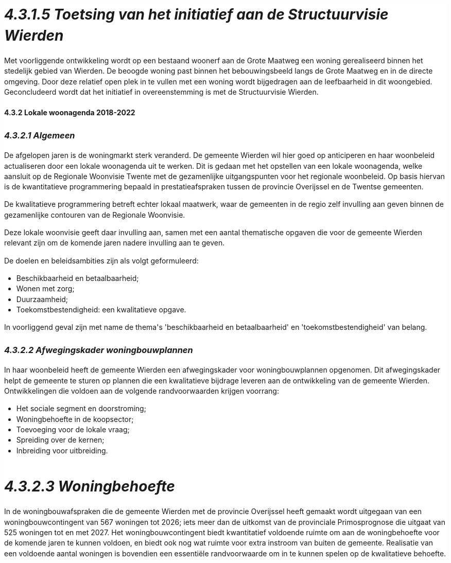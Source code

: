 # *4.3.1.5 Toetsing van het initiatief aan de Structuurvisie Wierden*

Met voorliggende ontwikkeling wordt op een bestaand woonerf aan de Grote Maatweg een woning gerealiseerd binnen het stedelijk gebied van Wierden. De beoogde woning past binnen het bebouwingsbeeld langs de Grote Maatweg en in de directe omgeving. Door deze relatief open plek in te vullen met een woning wordt bijgedragen aan de leefbaarheid in dit woongebied. Geconcludeerd wordt dat het initiatief in overeenstemming is met de Structuurvisie Wierden.

#### **4.3.2 Lokale woonagenda 2018-2022**

### *4.3.2.1 Algemeen*

De afgelopen jaren is de woningmarkt sterk veranderd. De gemeente Wierden wil hier goed op anticiperen en haar woonbeleid actualiseren door een lokale woonagenda uit te werken. Dit is gedaan met het opstellen van een lokale woonagenda, welke aansluit op de Regionale Woonvisie Twente met de gezamenlijke uitgangspunten voor het regionale woonbeleid. Op basis hiervan is de kwantitatieve programmering bepaald in prestatieafspraken tussen de provincie Overijssel en de Twentse gemeenten.

De kwalitatieve programmering betreft echter lokaal maatwerk, waar de gemeenten in de regio zelf invulling aan geven binnen de gezamenlijke contouren van de Regionale Woonvisie.

Deze lokale woonvisie geeft daar invulling aan, samen met een aantal thematische opgaven die voor de gemeente Wierden relevant zijn om de komende jaren nadere invulling aan te geven.

De doelen en beleidsambities zijn als volgt geformuleerd:

- Beschikbaarheid en betaalbaarheid;
- Wonen met zorg;
- Duurzaamheid;
- Toekomstbestendigheid: een kwalitatieve opgave.

In voorliggend geval zijn met name de thema's 'beschikbaarheid en betaalbaarheid' en 'toekomstbestendigheid' van belang.

### *4.3.2.2 Afwegingskader woningbouwplannen*

In haar woonbeleid heeft de gemeente Wierden een afwegingskader voor woningbouwplannen opgenomen. Dit afwegingskader helpt de gemeente te sturen op plannen die een kwalitatieve bijdrage leveren aan de ontwikkeling van de gemeente Wierden. Ontwikkelingen die voldoen aan de volgende randvoorwaarden krijgen voorrang:

- Het sociale segment en doorstroming;
- Woningbehoefte in de koopsector;
- Toevoeging voor de lokale vraag;
- Spreiding over de kernen;
- Inbreiding voor uitbreiding.

# *4.3.2.3 Woningbehoefte*

In de woningbouwafspraken die de gemeente Wierden met de provincie Overijssel heeft gemaakt wordt uitgegaan van een woningbouwcontingent van 567 woningen tot 2026; iets meer dan de uitkomst van de provinciale Primosprognose die uitgaat van 525 woningen tot en met 2027. Het woningbouwcontingent biedt kwantitatief voldoende ruimte om aan de woningbehoefte voor de komende jaren te kunnen voldoen, en biedt ook nog wat ruimte voor extra instroom van buiten de gemeente. Realisatie van een voldoende aantal woningen is bovendien een essentiële randvoorwaarde om in te kunnen spelen op de kwalitatieve behoefte.
